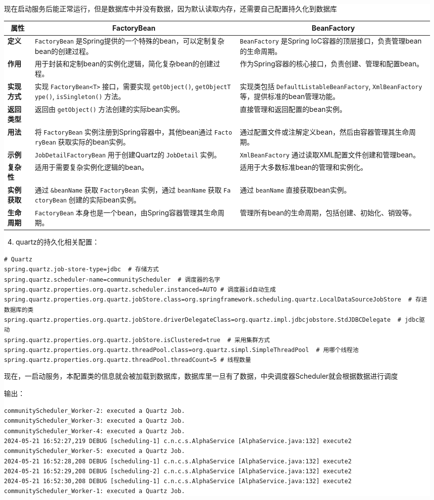 ```java
```

现在启动服务后能正常运行，但是数据库中并没有数据，因为默认读取内存，还需要自己配置持久化到数据库

| **属性** | **FactoryBean** | **BeanFactory** |
|---|---|---|
| **定义** | `FactoryBean` 是Spring提供的一个特殊的bean，可以定制复杂bean的创建过程。 | `BeanFactory` 是Spring IoC容器的顶层接口，负责管理bean的生命周期。 |
| **作用** | 用于封装和定制bean的实例化逻辑，简化复杂bean的创建过程。 | 作为Spring容器的核心接口，负责创建、管理和配置bean。 |
| **实现方式** | 实现 `FactoryBean<T>` 接口，需要实现 `getObject()`, `getObjectType()`, `isSingleton()` 方法。 | 实现类包括 `DefaultListableBeanFactory`, `XmlBeanFactory` 等，提供标准的bean管理功能。 |
| **返回类型** | 返回由 `getObject()` 方法创建的实际bean实例。 | 直接管理和返回配置的bean实例。 |
| **用法** | 将 `FactoryBean` 实例注册到Spring容器中，其他bean通过 `FactoryBean` 获取实际的bean实例。 | 通过配置文件或注解定义bean，然后由容器管理其生命周期。 |
| **示例** | `JobDetailFactoryBean` 用于创建Quartz的 `JobDetail` 实例。 | `XmlBeanFactory` 通过读取XML配置文件创建和管理bean。 |
| **复杂性** | 适用于需要复杂实例化逻辑的bean。 | 适用于大多数标准bean的管理和实例化。 |
| **实例获取** | 通过 `&beanName` 获取 `FactoryBean` 实例，通过 `beanName` 获取 `FactoryBean` 创建的实际bean实例。 | 通过 `beanName` 直接获取bean实例。 |
| **生命周期** | `FactoryBean` 本身也是一个bean，由Spring容器管理其生命周期。 | 管理所有bean的生命周期，包括创建、初始化、销毁等。 |


4. quartz的持久化相关配置：

```
# Quartz
spring.quartz.job-store-type=jdbc  # 存储方式
spring.quartz.scheduler-name=communityScheduler  # 调度器的名字
spring.quartz.properties.org.quartz.scheduler.instanced=AUTO # 调度器id自动生成
spring.quartz.properties.org.quartz.jobStore.class=org.springframework.scheduling.quartz.LocalDataSourceJobStore  # 存进数据库的类
spring.quartz.properties.org.quartz.jobStore.driverDelegateClass=org.quartz.impl.jdbcjobstore.StdJDBCDelegate  # jdbc驱动
spring.quartz.properties.org.quartz.jobStore.isClustered=true  # 采用集群方式
spring.quartz.properties.org.quartz.threadPool.class=org.quartz.simpl.SimpleThreadPool  # 用哪个线程池
spring.quartz.properties.org.quartz.threadPool.threadCount=5 # 线程数量
```

现在，一启动服务，本配置类的信息就会被加载到数据库，数据库里一旦有了数据，中央调度器Scheduler就会根据数据进行调度

输出：

```
communityScheduler_Worker-2: executed a Quartz Job.
communityScheduler_Worker-3: executed a Quartz Job.
communityScheduler_Worker-4: executed a Quartz Job.
2024-05-21 16:52:27,219 DEBUG [scheduling-1] c.n.c.s.AlphaService [AlphaService.java:132] execute2
communityScheduler_Worker-5: executed a Quartz Job.
2024-05-21 16:52:28,208 DEBUG [scheduling-1] c.n.c.s.AlphaService [AlphaService.java:132] execute2
2024-05-21 16:52:29,208 DEBUG [scheduling-2] c.n.c.s.AlphaService [AlphaService.java:132] execute2
2024-05-21 16:52:30,208 DEBUG [scheduling-1] c.n.c.s.AlphaService [AlphaService.java:132] execute2
communityScheduler_Worker-1: executed a Quartz Job.
```
